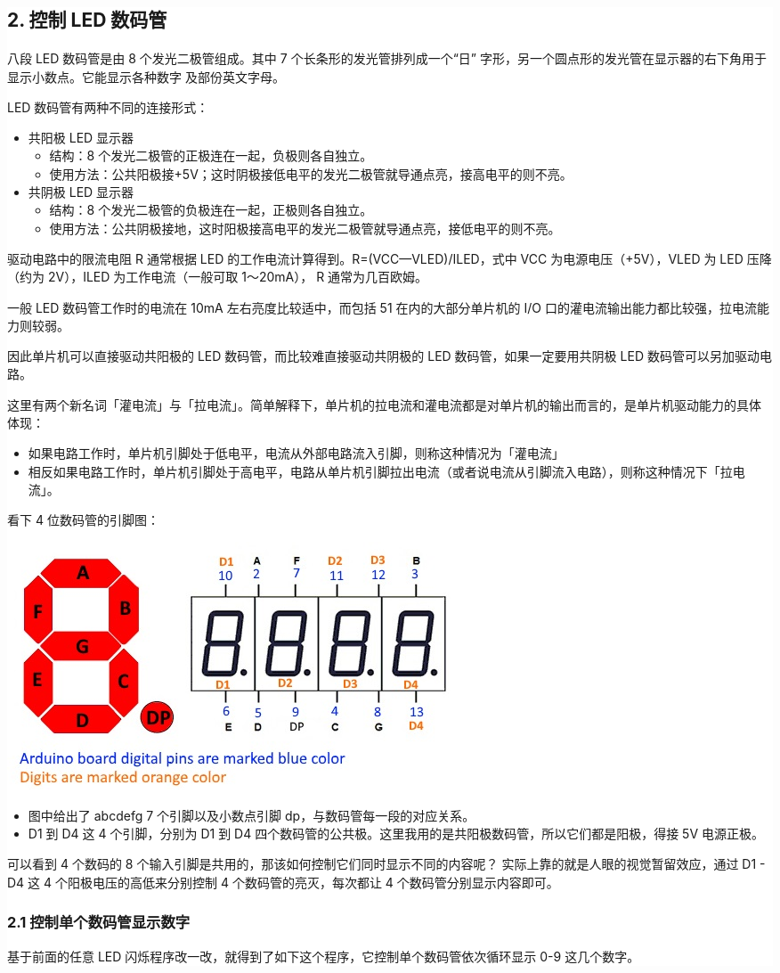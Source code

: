 ## 2. 控制 LED 数码管

八段 LED 数码管是由 8 个发光二极管组成。其中 7 个长条形的发光管排列成一个“日”
字形，另一个圆点形的发光管在显示器的右下角用于显示小数点。它能显示各种数字
及部份英文字母。

LED 数码管有两种不同的连接形式：

- 共阳极 LED 显示器
  - 结构：8 个发光二极管的正极连在一起，负极则各自独立。
  - 使用方法：公共阳极接+5V；这时阴极接低电平的发光二极管就导通点亮，接高电平的则不亮。
- 共阴极 LED 显示器
  - 结构：8 个发光二极管的负极连在一起，正极则各自独立。
  - 使用方法：公共阴极接地，这时阳极接高电平的发光二极管就导通点亮，接低电平的则不亮。

驱动电路中的限流电阻 R 通常根据 LED 的工作电流计算得到。R=(VCC—VLED)/ILED，式中 VCC 为电源电压（+5V），VLED 为 LED 压降（约为 2V），ILED 为工作电流（一般可取 1～20mA），
R 通常为几百欧姆。

一般 LED 数码管工作时的电流在 10mA 左右亮度比较适中，而包括 51 在内的大部分单片机的 I/O 口的灌电流输出能力都比较强，拉电流能力则较弱。

因此单片机可以直接驱动共阳极的 LED 数码管，而比较难直接驱动共阴极的 LED 数码管，如果一定要用共阴极 LED 数码管可以另加驱动电路。

这里有两个新名词「灌电流」与「拉电流」。简单解释下，单片机的拉电流和灌电流都是对单片机的输出而言的，是单片机驱动能力的具体体现：

- 如果电路工作时，单片机引脚处于低电平，电流从外部电路流入引脚，则称这种情况为「灌电流」
- 相反如果电路工作时，单片机引脚处于高电平，电路从单片机引脚拉出电流（或者说电流从引脚流入电路），则称这种情况下「拉电流」。

看下 4 位数码管的引脚图：

![](_img/8-segment-display_4_numbers.jpg)

- 图中给出了 abcdefg 7 个引脚以及小数点引脚 dp，与数码管每一段的对应关系。
- D1 到 D4 这 4 个引脚，分别为 D1 到 D4 四个数码管的公共极。这里我用的是共阳极数码管，所以它们都是阳极，得接 5V 电源正极。

可以看到 4 个数码的 8 个输入引脚是共用的，那该如何控制它们同时显示不同的内容呢？
实际上靠的就是人眼的视觉暂留效应，通过 D1 - D4 这 4 个阳极电压的高低来分别控制 4 个数码管的亮灭，每次都让 4 个数码管分别显示内容即可。

### 2.1 控制单个数码管显示数字

基于前面的任意 LED 闪烁程序改一改，就得到了如下这个程序，它控制单个数码管依次循环显示 0-9 这几个数字。
